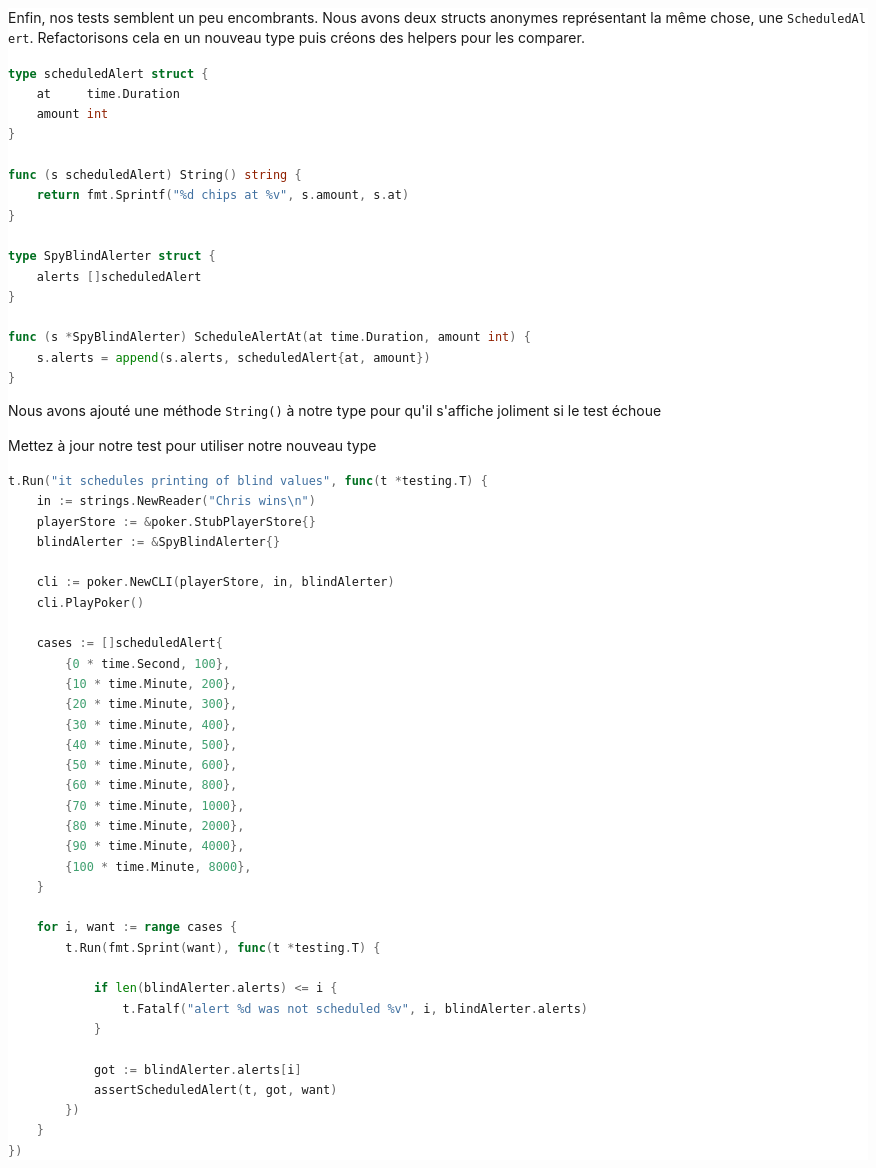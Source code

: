 Enfin, nos tests semblent un peu encombrants. Nous avons deux structs anonymes représentant la même chose, une `ScheduledAlert`. Refactorisons cela en un nouveau type puis créons des helpers pour les comparer.

```go
type scheduledAlert struct {
	at     time.Duration
	amount int
}

func (s scheduledAlert) String() string {
	return fmt.Sprintf("%d chips at %v", s.amount, s.at)
}

type SpyBlindAlerter struct {
	alerts []scheduledAlert
}

func (s *SpyBlindAlerter) ScheduleAlertAt(at time.Duration, amount int) {
	s.alerts = append(s.alerts, scheduledAlert{at, amount})
}
```

Nous avons ajouté une méthode `String()` à notre type pour qu'il s'affiche joliment si le test échoue

Mettez à jour notre test pour utiliser notre nouveau type

```go
t.Run("it schedules printing of blind values", func(t *testing.T) {
	in := strings.NewReader("Chris wins\n")
	playerStore := &poker.StubPlayerStore{}
	blindAlerter := &SpyBlindAlerter{}

	cli := poker.NewCLI(playerStore, in, blindAlerter)
	cli.PlayPoker()

	cases := []scheduledAlert{
		{0 * time.Second, 100},
		{10 * time.Minute, 200},
		{20 * time.Minute, 300},
		{30 * time.Minute, 400},
		{40 * time.Minute, 500},
		{50 * time.Minute, 600},
		{60 * time.Minute, 800},
		{70 * time.Minute, 1000},
		{80 * time.Minute, 2000},
		{90 * time.Minute, 4000},
		{100 * time.Minute, 8000},
	}

	for i, want := range cases {
		t.Run(fmt.Sprint(want), func(t *testing.T) {

			if len(blindAlerter.alerts) <= i {
				t.Fatalf("alert %d was not scheduled %v", i, blindAlerter.alerts)
			}

			got := blindAlerter.alerts[i]
			assertScheduledAlert(t, got, want)
		})
	}
})
```
